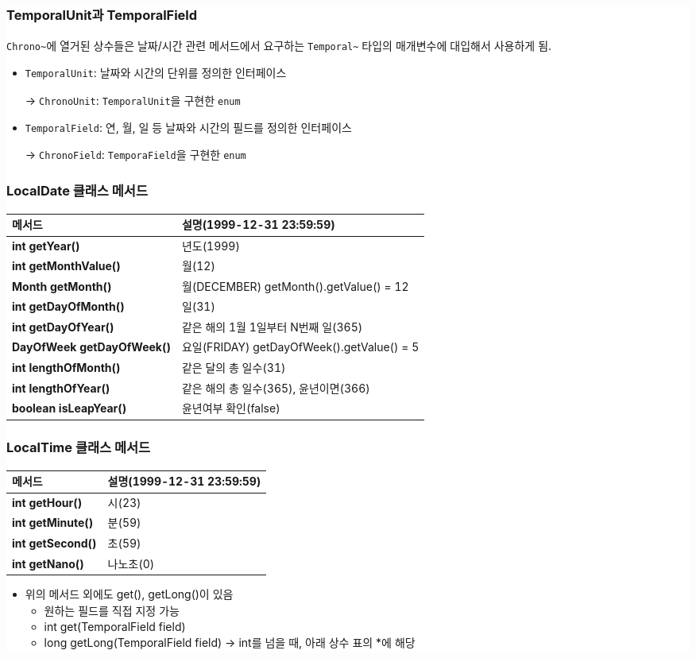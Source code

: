 
### TemporalUnit과 TemporalField

`Chrono~`에 열거된 상수들은 날짜/시간 관련 메서드에서 요구하는 `Temporal~` 타입의 매개변수에 대입해서 사용하게 됨.

- `TemporalUnit`: 날짜와 시간의 단위를 정의한 인터페이스

  → `ChronoUnit`: `TemporalUnit`을 구현한 `enum`

- `TemporalField`: 연, 월, 일 등 날짜와 시간의 필드를 정의한 인터페이스

  → `ChronoField`: `TemporaField`을 구현한 `enum`



### LocalDate 클래스 메서드

| 메서드                       | 설명(1999-12-31 23:59:59)                  |
| :--------------------------- | :----------------------------------------- |
| **int getYear()**            | 년도(1999)                                 |
| **int getMonthValue()**      | 월(12)                                     |
| **Month getMonth()**         | 월(DECEMBER) getMonth().getValue() = 12    |
| **int getDayOfMonth()**      | 일(31)                                     |
| **int getDayOfYear()**       | 같은 해의 1월 1일부터 N번째 일(365)        |
| **DayOfWeek getDayOfWeek()** | 요일(FRIDAY) getDayOfWeek().getValue() = 5 |
| **int lengthOfMonth()**      | 같은 달의 총 일수(31)                      |
| **int lengthOfYear()**       | 같은 해의 총 일수(365), 윤년이면(366)      |
| **boolean isLeapYear()**     | 윤년여부 확인(false)                       |



### LocalTime 클래스 메서드

| 메서드              | 설명(1999-12-31 23:59:59) |
| :------------------ | :------------------------ |
| **int getHour()**   | 시(23)                    |
| **int getMinute()** | 분(59)                    |
| **int getSecond()** | 초(59)                    |
| **int getNano()**   | 나노초(0)                 |



- 위의 메서드 외에도 get(), getLong()이 있음
  - 원하는 필드를 직접 지정 가능
  - int get(TemporalField field)
  - long getLong(TemporalField field) → int를 넘을 때, 아래 상수 표의 *에 해당

  
